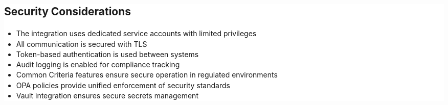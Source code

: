 ## Security Considerations

- The integration uses dedicated service accounts with limited privileges
- All communication is secured with TLS
- Token-based authentication is used between systems
- Audit logging is enabled for compliance tracking
- Common Criteria features ensure secure operation in regulated environments
- OPA policies provide unified enforcement of security standards
- Vault integration ensures secure secrets management